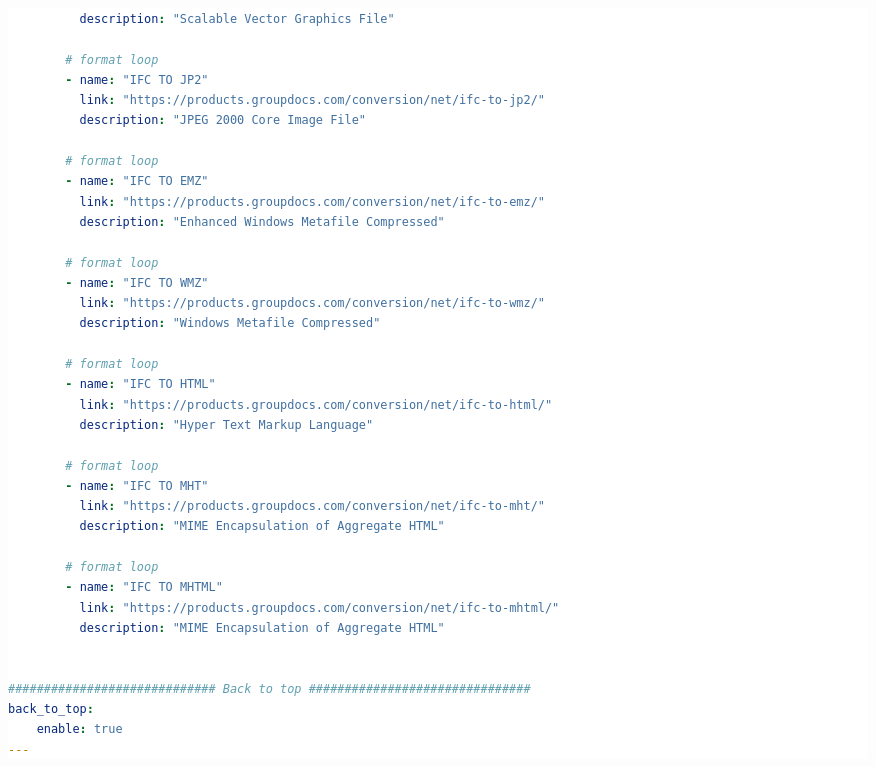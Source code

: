 ```yaml
          description: "Scalable Vector Graphics File"

        # format loop
        - name: "IFC TO JP2"
          link: "https://products.groupdocs.com/conversion/net/ifc-to-jp2/"
          description: "JPEG 2000 Core Image File"

        # format loop
        - name: "IFC TO EMZ"
          link: "https://products.groupdocs.com/conversion/net/ifc-to-emz/"
          description: "Enhanced Windows Metafile Compressed"

        # format loop
        - name: "IFC TO WMZ"
          link: "https://products.groupdocs.com/conversion/net/ifc-to-wmz/"
          description: "Windows Metafile Compressed"

        # format loop
        - name: "IFC TO HTML"
          link: "https://products.groupdocs.com/conversion/net/ifc-to-html/"
          description: "Hyper Text Markup Language"

        # format loop
        - name: "IFC TO MHT"
          link: "https://products.groupdocs.com/conversion/net/ifc-to-mht/"
          description: "MIME Encapsulation of Aggregate HTML"

        # format loop
        - name: "IFC TO MHTML"
          link: "https://products.groupdocs.com/conversion/net/ifc-to-mhtml/"
          description: "MIME Encapsulation of Aggregate HTML"


############################# Back to top ###############################
back_to_top:
    enable: true
---
```


